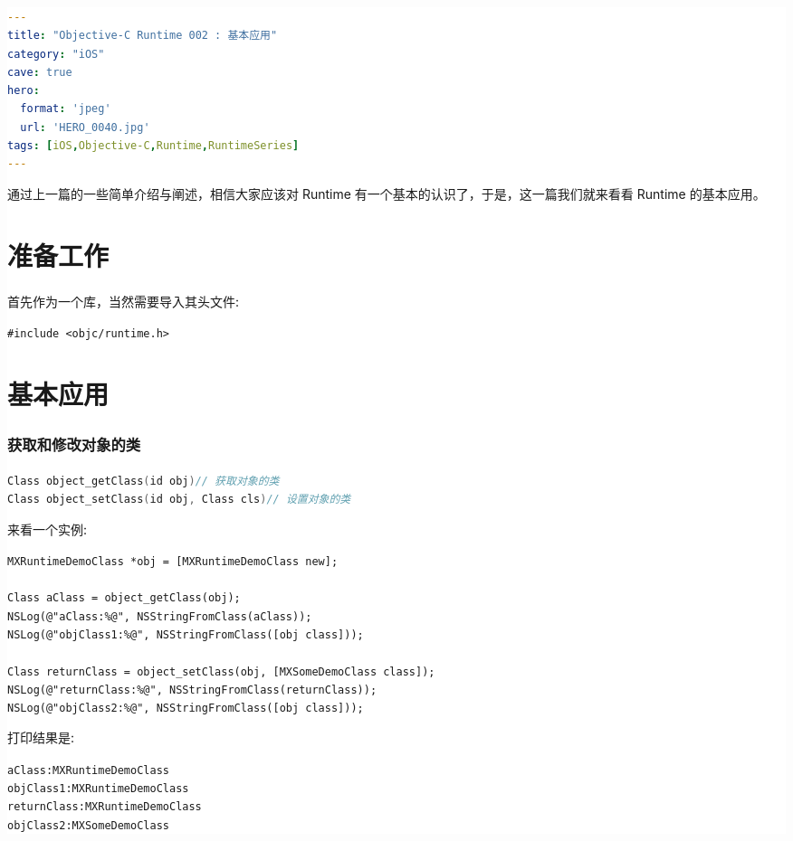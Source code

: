 ```yaml
---
title: "Objective-C Runtime 002 : 基本应用"
category: "iOS"
cave: true
hero:
  format: 'jpeg'
  url: 'HERO_0040.jpg'
tags: [iOS,Objective-C,Runtime,RuntimeSeries]
---
```

通过上一篇的一些简单介绍与阐述，相信大家应该对 Runtime 有一个基本的认识了，于是，这一篇我们就来看看 Runtime 的基本应用。

# 准备工作

首先作为一个库，当然需要导入其头文件:

```objc
#include <objc/runtime.h>
```


# 基本应用

### 获取和修改对象的类

```c
Class object_getClass(id obj)// 获取对象的类
Class object_setClass(id obj, Class cls)// 设置对象的类
```

来看一个实例:

```objc
MXRuntimeDemoClass *obj = [MXRuntimeDemoClass new];

Class aClass = object_getClass(obj);
NSLog(@"aClass:%@", NSStringFromClass(aClass));
NSLog(@"objClass1:%@", NSStringFromClass([obj class]));

Class returnClass = object_setClass(obj, [MXSomeDemoClass class]);
NSLog(@"returnClass:%@", NSStringFromClass(returnClass));
NSLog(@"objClass2:%@", NSStringFromClass([obj class]));
```

打印结果是:
```sh
aClass:MXRuntimeDemoClass
objClass1:MXRuntimeDemoClass
returnClass:MXRuntimeDemoClass
objClass2:MXSomeDemoClass
```

